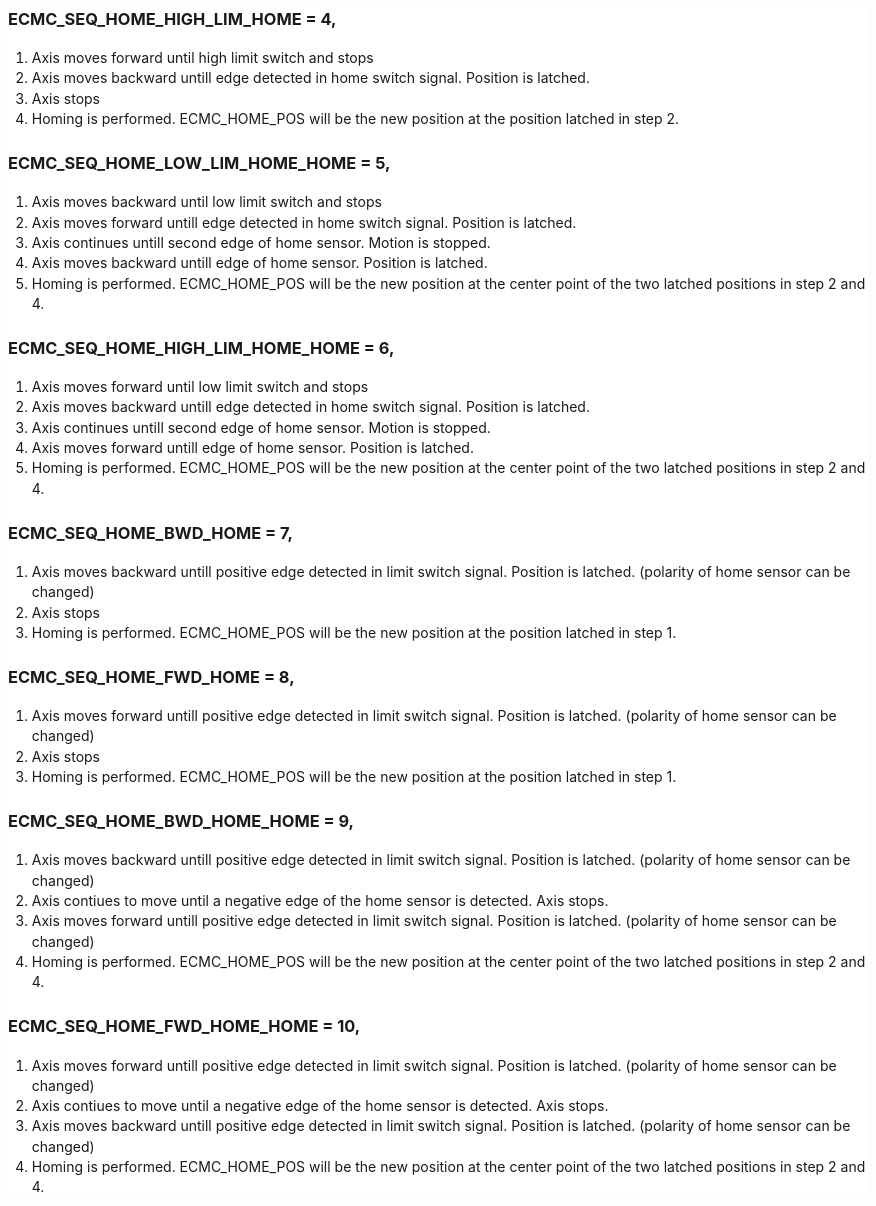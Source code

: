 ### ECMC_SEQ_HOME_HIGH_LIM_HOME            = 4,
1. Axis moves forward until high limit switch and stops
2. Axis moves backward untill edge detected in home switch signal. Position is latched.
3. Axis stops
4. Homing is performed. ECMC_HOME_POS will be the new position at the position latched in step 2. 

### ECMC_SEQ_HOME_LOW_LIM_HOME_HOME        = 5,
1. Axis moves backward until low limit switch and stops
2. Axis moves forward untill edge detected in home switch signal. Position is latched.
3. Axis continues untill second edge of home sensor. Motion is stopped.
4. Axis moves backward untill edge of home sensor. Position is latched.
5. Homing is performed. ECMC_HOME_POS will be the new position at the center point of the two latched positions in step 2 and 4. 

### ECMC_SEQ_HOME_HIGH_LIM_HOME_HOME       = 6,
1. Axis moves forward until low limit switch and stops
2. Axis moves backward untill edge detected in home switch signal. Position is latched.
3. Axis continues untill second edge of home sensor. Motion is stopped.
4. Axis moves forward untill edge of home sensor. Position is latched.
5. Homing is performed. ECMC_HOME_POS will be the new position at the center point of the two latched positions in step 2 and 4. 

### ECMC_SEQ_HOME_BWD_HOME                 = 7,
1. Axis moves backward untill positive edge detected in limit switch signal. Position is latched. (polarity of home sensor can be changed)
2. Axis stops
3. Homing is performed. ECMC_HOME_POS will be the new position at the position latched in step 1. 

### ECMC_SEQ_HOME_FWD_HOME                 = 8,
1. Axis moves forward untill positive edge detected in limit switch signal. Position is latched. (polarity of home sensor can be changed)
2. Axis stops
3. Homing is performed. ECMC_HOME_POS will be the new position at the position latched in step 1. 

### ECMC_SEQ_HOME_BWD_HOME_HOME            = 9,
1. Axis moves backward untill positive edge detected in limit switch signal. Position is latched. (polarity of home sensor can be changed)
2. Axis contiues to move until a negative edge of the home sensor is detected. Axis stops.
3. Axis moves forward untill positive edge detected in limit switch signal. Position is latched. (polarity of home sensor can be changed)
4. Homing is performed. ECMC_HOME_POS will be the new position at the center point of the two latched positions in step 2 and 4. 

### ECMC_SEQ_HOME_FWD_HOME_HOME            = 10,
1. Axis moves forward untill positive edge detected in limit switch signal. Position is latched. (polarity of home sensor can be changed)
2. Axis contiues to move until a negative edge of the home sensor is detected. Axis stops.
3. Axis moves backward untill positive edge detected in limit switch signal. Position is latched. (polarity of home sensor can be changed)
4. Homing is performed. ECMC_HOME_POS will be the new position at the center point of the two latched positions in step 2 and 4. 
